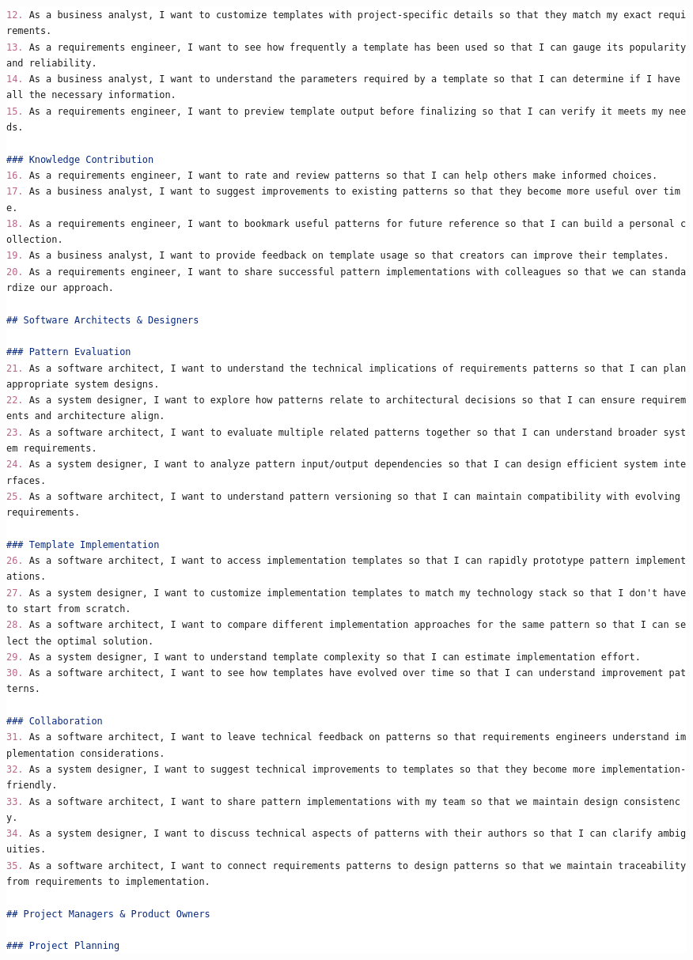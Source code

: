```markdown
12. As a business analyst, I want to customize templates with project-specific details so that they match my exact requirements.
13. As a requirements engineer, I want to see how frequently a template has been used so that I can gauge its popularity and reliability.
14. As a business analyst, I want to understand the parameters required by a template so that I can determine if I have all the necessary information.
15. As a requirements engineer, I want to preview template output before finalizing so that I can verify it meets my needs.

### Knowledge Contribution
16. As a requirements engineer, I want to rate and review patterns so that I can help others make informed choices.
17. As a business analyst, I want to suggest improvements to existing patterns so that they become more useful over time.
18. As a requirements engineer, I want to bookmark useful patterns for future reference so that I can build a personal collection.
19. As a business analyst, I want to provide feedback on template usage so that creators can improve their templates.
20. As a requirements engineer, I want to share successful pattern implementations with colleagues so that we can standardize our approach.

## Software Architects & Designers

### Pattern Evaluation
21. As a software architect, I want to understand the technical implications of requirements patterns so that I can plan appropriate system designs.
22. As a system designer, I want to explore how patterns relate to architectural decisions so that I can ensure requirements and architecture align.
23. As a software architect, I want to evaluate multiple related patterns together so that I can understand broader system requirements.
24. As a system designer, I want to analyze pattern input/output dependencies so that I can design efficient system interfaces.
25. As a software architect, I want to understand pattern versioning so that I can maintain compatibility with evolving requirements.

### Template Implementation
26. As a software architect, I want to access implementation templates so that I can rapidly prototype pattern implementations.
27. As a system designer, I want to customize implementation templates to match my technology stack so that I don't have to start from scratch.
28. As a software architect, I want to compare different implementation approaches for the same pattern so that I can select the optimal solution.
29. As a system designer, I want to understand template complexity so that I can estimate implementation effort.
30. As a software architect, I want to see how templates have evolved over time so that I can understand improvement patterns.

### Collaboration
31. As a software architect, I want to leave technical feedback on patterns so that requirements engineers understand implementation considerations.
32. As a system designer, I want to suggest technical improvements to templates so that they become more implementation-friendly.
33. As a software architect, I want to share pattern implementations with my team so that we maintain design consistency.
34. As a system designer, I want to discuss technical aspects of patterns with their authors so that I can clarify ambiguities.
35. As a software architect, I want to connect requirements patterns to design patterns so that we maintain traceability from requirements to implementation.

## Project Managers & Product Owners

### Project Planning
```